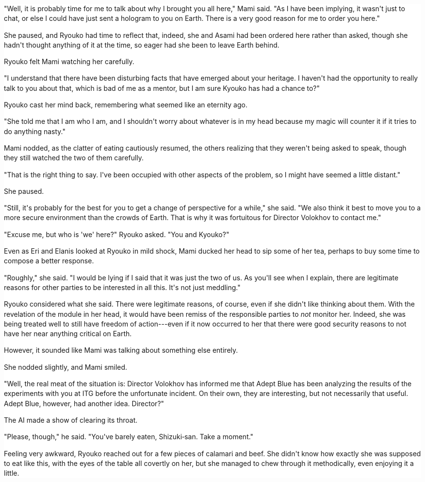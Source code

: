 \"Well, it is probably time for me to talk about why I brought you all here,\" Mami said. \"As I have been implying, it wasn\'t just to chat, or else I could have just sent a hologram to you on Earth. There is a very good reason for me to order you here.\"

She paused, and Ryouko had time to reflect that, indeed, she and Asami had been ordered here rather than asked, though she hadn\'t thought anything of it at the time, so eager had she been to leave Earth behind.

Ryouko felt Mami watching her carefully.

\"I understand that there have been disturbing facts that have emerged about your heritage. I haven\'t had the opportunity to really talk to you about that, which is bad of me as a mentor, but I am sure Kyouko has had a chance to?\"

Ryouko cast her mind back, remembering what seemed like an eternity ago.

\"She told me that I am who I am, and I shouldn\'t worry about whatever is in my head because my magic will counter it if it tries to do anything nasty.\"

Mami nodded, as the clatter of eating cautiously resumed, the others realizing that they weren\'t being asked to speak, though they still watched the two of them carefully.

\"That is the right thing to say. I\'ve been occupied with other aspects of the problem, so I might have seemed a little distant.\"

She paused.

\"Still, it\'s probably for the best for you to get a change of perspective for a while,\" she said. \"We also think it best to move you to a more secure environment than the crowds of Earth. That is why it was fortuitous for Director Volokhov to contact me.\"

\"Excuse me, but who is \'we\' here?\" Ryouko asked. \"You and Kyouko?\"

Even as Eri and Elanis looked at Ryouko in mild shock, Mami ducked her head to sip some of her tea, perhaps to buy some time to compose a better response.

\"Roughly,\" she said. \"I would be lying if I said that it was just the two of us. As you\'ll see when I explain, there are legitimate reasons for other parties to be interested in all this. It\'s not just meddling.\"

Ryouko considered what she said. There were legitimate reasons, of course, even if she didn\'t like thinking about them. With the revelation of the module in her head, it would have been remiss of the responsible parties to *not* monitor her. Indeed, she was being treated well to still have freedom of action---even if it now occurred to her that there were good security reasons to not have her near anything critical on Earth.

However, it sounded like Mami was talking about something else entirely.

She nodded slightly, and Mami smiled.

\"Well, the real meat of the situation is: Director Volokhov has informed me that Adept Blue has been analyzing the results of the experiments with you at ITG before the unfortunate incident. On their own, they are interesting, but not necessarily that useful. Adept Blue, however, had another idea. Director?\"

The AI made a show of clearing its throat.

\"Please, though,\" he said. \"You\'ve barely eaten, Shizuki‐san. Take a moment.\"

Feeling very awkward, Ryouko reached out for a few pieces of calamari and beef. She didn\'t know how exactly she was supposed to eat like this, with the eyes of the table all covertly on her, but she managed to chew through it methodically, even enjoying it a little.
